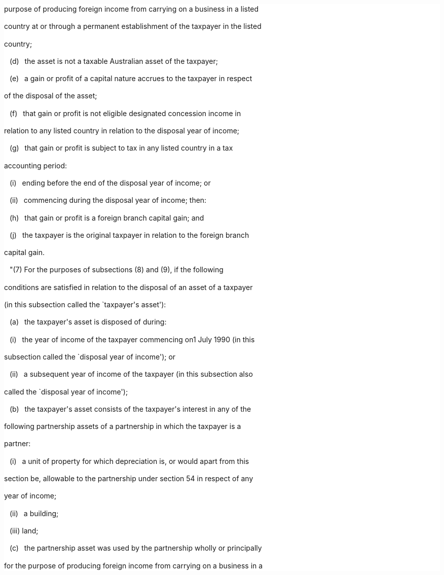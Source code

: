purpose of producing foreign income from carrying on a business in a listed

country at or through a permanent establishment of the taxpayer in the listed

country;

  (d)  the asset is not a taxable Australian asset of the taxpayer;

  (e)  a gain or profit of a capital nature accrues to the taxpayer in respect

of the disposal of the asset;

  (f)  that gain or profit is not eligible designated concession income in

relation to any listed country in relation to the disposal year of income;

  (g)  that gain or profit is subject to tax in any listed country in a tax

accounting period:

  (i)  ending before the end of the disposal year of income; or

  (ii)  commencing during the disposal year of income; then:

  (h)  that gain or profit is a foreign branch capital gain; and

  (j)  the taxpayer is the original taxpayer in relation to the foreign branch

capital gain.

  &quot;(7) For the purposes of subsections (8) and (9), if the following

conditions are satisfied in relation to the disposal of an asset of a taxpayer

(in this subsection called the `taxpayer's asset'):

  (a)  the taxpayer's asset is disposed of during:

  (i)  the year of income of the taxpayer commencing on1 July 1990 (in this

subsection called the `disposal year of income'); or

  (ii)  a subsequent year of income of the taxpayer (in this subsection also

called the `disposal year of income');

  (b)  the taxpayer's asset consists of the taxpayer's interest in any of the

following partnership assets of a partnership in which the taxpayer is a

partner:

  (i)  a unit of property for which depreciation is, or would apart from this

section be, allowable to the partnership under section 54 in respect of any

year of income;

  (ii)  a building;

  (iii) land;

  (c)  the partnership asset was used by the partnership wholly or principally

for the purpose of producing foreign income from carrying on a business in a

